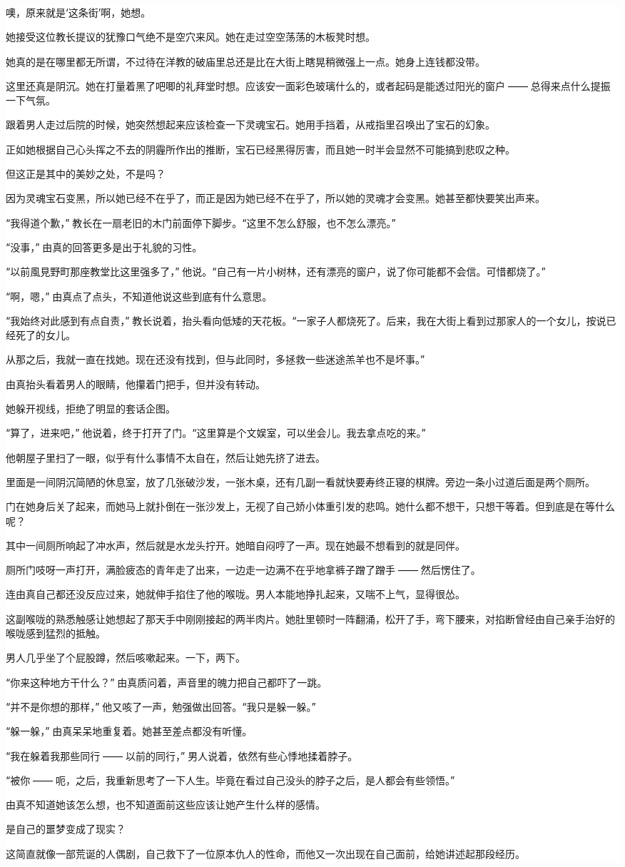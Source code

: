噢，原来就是‘这条街’啊，她想。

她接受这位教长提议的犹豫口气绝不是空穴来风。她在走过空空荡荡的木板凳时想。

她真的是在哪里都无所谓，不过待在洋教的破庙里总还是比在大街上瞎晃稍微强上一点。她身上连钱都没带。

这里还真是阴沉。她在打量着黑了吧唧的礼拜堂时想。应该安一面彩色玻璃什么的，或者起码是能透过阳光的窗户 —— 总得来点什么提振一下气氛。

跟着男人走过后院的时候，她突然想起来应该检查一下灵魂宝石。她用手挡着，从戒指里召唤出了宝石的幻象。

正如她根据自己心头挥之不去的阴霾所作出的推断，宝石已经黑得厉害，而且她一时半会显然不可能搞到悲叹之种。

但这正是其中的美妙之处，不是吗？

因为灵魂宝石变黑，所以她已经不在乎了，而正是因为她已经不在乎了，所以她的灵魂才会变黑。她甚至都快要笑出声来。

“我得道个歉，” 教长在一扇老旧的木门前面停下脚步。“这里不怎么舒服，也不怎么漂亮。”

“没事，” 由真的回答更多是出于礼貌的习性。

“以前風見野町那座教堂比这里强多了，” 他说。“自己有一片小树林，还有漂亮的窗户，说了你可能都不会信。可惜都烧了。”

“啊，嗯，” 由真点了点头，不知道他说这些到底有什么意思。

“我始终对此感到有点自责，” 教长说着，抬头看向低矮的天花板。“一家子人都烧死了。后来，我在大街上看到过那家人的一个女儿，按说已经死了的女儿。

从那之后，我就一直在找她。现在还没有找到，但与此同时，多拯救一些迷途羔羊也不是坏事。”

由真抬头看着男人的眼睛，他攥着门把手，但并没有转动。

她躲开视线，拒绝了明显的套话企图。

“算了，进来吧，” 他说着，终于打开了门。“这里算是个文娱室，可以坐会儿。我去拿点吃的来。”

他朝屋子里扫了一眼，似乎有什么事情不太自在，然后让她先挤了进去。

里面是一间阴沉简陋的休息室，放了几张破沙发，一张木桌，还有几副一看就快要寿终正寝的棋牌。旁边一条小过道后面是两个厕所。

门在她身后关了起来，而她马上就扑倒在一张沙发上，无视了自己娇小体重引发的悲鸣。她什么都不想干，只想干等着。但到底是在等什么呢？

其中一间厕所响起了冲水声，然后就是水龙头拧开。她暗自闷哼了一声。现在她最不想看到的就是同伴。

厕所门吱呀一声打开，满脸疲态的青年走了出来，一边走一边满不在乎地拿裤子蹭了蹭手 —— 然后愣住了。

连由真自己都还没反应过来，她就伸手掐住了他的喉咙。男人本能地挣扎起来，又喘不上气，显得很怂。

这副喉咙的熟悉触感让她想起了那天手中刚刚接起的两半肉片。她肚里顿时一阵翻涌，松开了手，弯下腰来，对掐断曾经由自己亲手治好的喉咙感到猛烈的抵触。

男人几乎坐了个屁股蹲，然后咳嗽起来。一下，两下。

“你来这种地方干什么？” 由真质问着，声音里的魄力把自己都吓了一跳。

“并不是你想的那样，” 他又咳了一声，勉强做出回答。“我只是躲一躲。”

“躲一躲，” 由真呆呆地重复着。她甚至差点都没有听懂。

“我在躲着我那些同行 —— 以前的同行，” 男人说着，依然有些心悸地揉着脖子。

“被你 —— 呃，之后，我重新思考了一下人生。毕竟在看过自己没头的脖子之后，是人都会有些领悟。”

由真不知道她该怎么想，也不知道面前这些应该让她产生什么样的感情。

是自己的噩梦变成了现实？

这简直就像一部荒诞的人偶剧，自己救下了一位原本仇人的性命，而他又一次出现在自己面前，给她讲述起那段经历。
